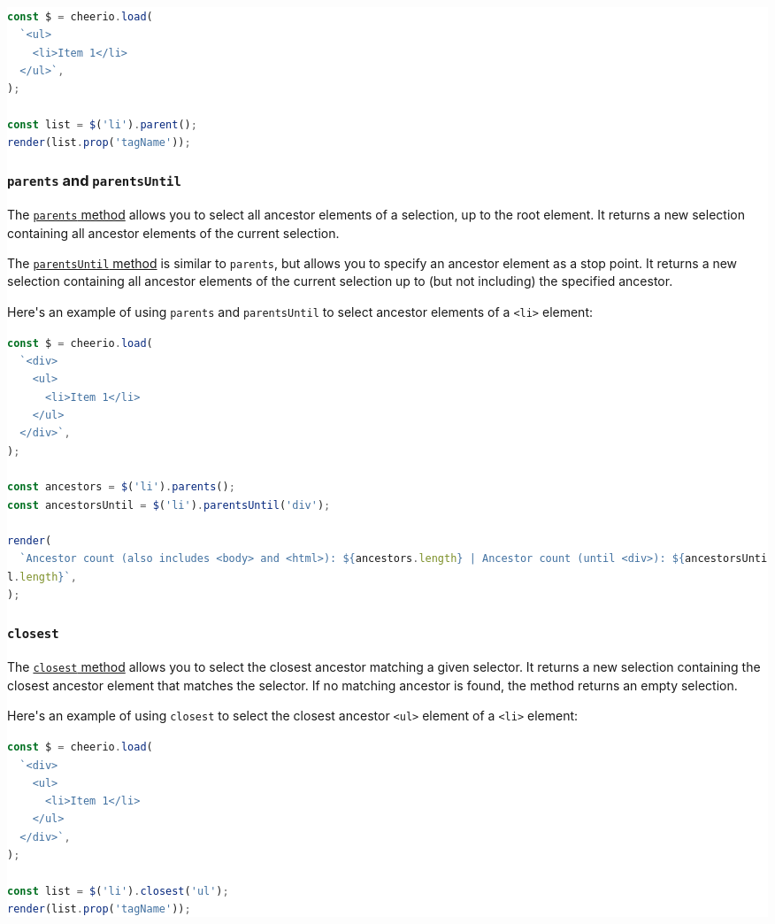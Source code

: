 ```js live noInline
const $ = cheerio.load(
  `<ul>
    <li>Item 1</li>
  </ul>`,
);

const list = $('li').parent();
render(list.prop('tagName'));
```

### `parents` and `parentsUntil`

The [`parents` method](/docs/api/classes/Cheerio#parents) allows you to select
all ancestor elements of a selection, up to the root element. It returns a new
selection containing all ancestor elements of the current selection.

The [`parentsUntil` method](/docs/api/classes/Cheerio#parentsuntil) is similar
to `parents`, but allows you to specify an ancestor element as a stop point. It
returns a new selection containing all ancestor elements of the current
selection up to (but not including) the specified ancestor.

Here's an example of using `parents` and `parentsUntil` to select ancestor
elements of a `<li>` element:

```js live noInline
const $ = cheerio.load(
  `<div>
    <ul>
      <li>Item 1</li>
    </ul>
  </div>`,
);

const ancestors = $('li').parents();
const ancestorsUntil = $('li').parentsUntil('div');

render(
  `Ancestor count (also includes <body> and <html>): ${ancestors.length} | Ancestor count (until <div>): ${ancestorsUntil.length}`,
);
```

### `closest`

The [`closest` method](/docs/api/classes/Cheerio#closest) allows you to select
the closest ancestor matching a given selector. It returns a new selection
containing the closest ancestor element that matches the selector. If no
matching ancestor is found, the method returns an empty selection.

Here's an example of using `closest` to select the closest ancestor `<ul>`
element of a `<li>` element:

```js live noInline
const $ = cheerio.load(
  `<div>
    <ul>
      <li>Item 1</li>
    </ul>
  </div>`,
);

const list = $('li').closest('ul');
render(list.prop('tagName'));
```

